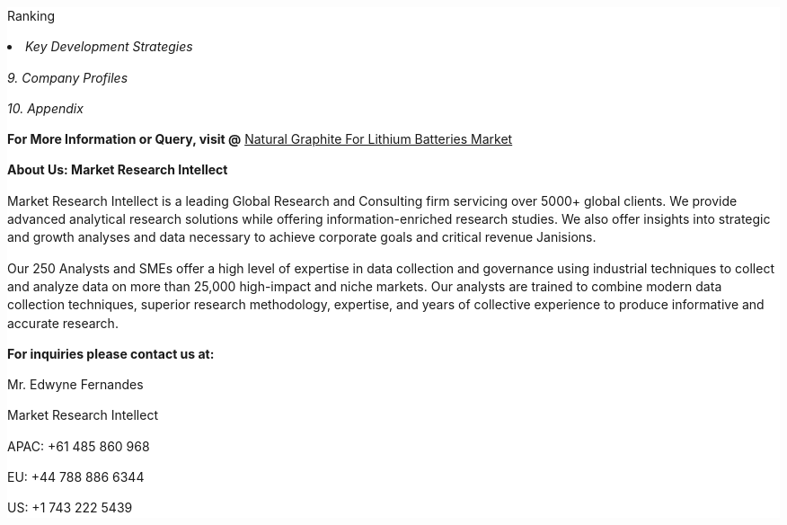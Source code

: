 Ranking</span></em></li><li><em><span class="">Key Development Strategies</span></em></li></ul><p><em><span class="font-[700]">9. Company Profiles</span></em></p><p><em><span class="font-[700]">10. Appendix</span></em></p><p><span class="font-[700]"><strong>For More Information or Query, visit&nbsp;@</strong>&nbsp;</span><span class="font-[700]"><a href="https://www.marketresearchintellect.com/product/global-natural-graphite-for-lithium-batteries-market/?utm_source=Linkedin&utm_medium=815" target="_blank" data-tracking-control-name="article-ssr-frontend-pulse_little-text-block" data-tracking-will-navigate="" data-test-link="">Natural Graphite For Lithium Batteries Market</a></span></p><p><strong><span class="font-[700]">About Us: Market Research Intellect</span></strong></p><p><span class="">Market Research Intellect is a leading Global Research and Consulting firm servicing over 5000+ global clients. We provide advanced analytical research solutions while offering information-enriched research studies.&nbsp;</span>We also offer insights into strategic and growth analyses and data necessary to achieve corporate goals and critical revenue Janisions.</p><p><span class="">Our 250 Analysts and SMEs offer a high level of expertise in data collection and governance using industrial techniques to collect and analyze data on more than 25,000 high-impact and niche markets. Our analysts are trained to combine modern data collection techniques, superior research methodology, expertise, and years of collective experience to produce informative and accurate research.</span></p><p><strong>For inquiries please contact us at:</strong></p><p>Mr. Edwyne Fernandes</p><p>Market Research Intellect</p><p>APAC: +61 485 860 968</p><p>EU: +44 788 886 6344</p><p>US: +1 743 222 5439</p>
